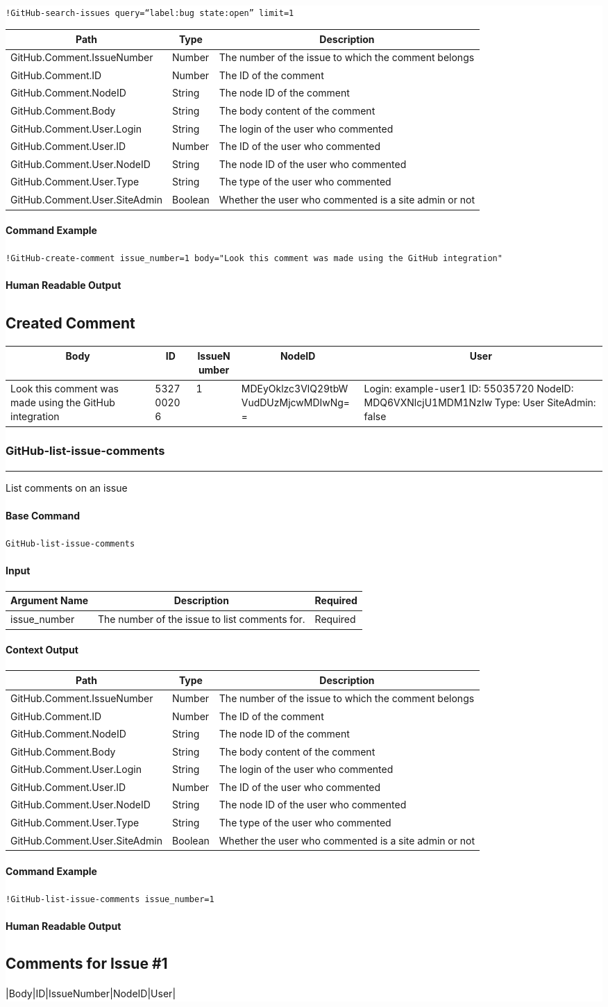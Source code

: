 ```!GitHub-search-issues query=“label:bug state:open” limit=1```

| **Path** | **Type** | **Description** |
| --- | --- | --- |
| GitHub.Comment.IssueNumber | Number | The number of the issue to which the comment belongs | 
| GitHub.Comment.ID | Number | The ID of the comment | 
| GitHub.Comment.NodeID | String | The node ID of the comment | 
| GitHub.Comment.Body | String | The body content of the comment | 
| GitHub.Comment.User.Login | String | The login of the user who commented | 
| GitHub.Comment.User.ID | Number | The ID of the user who commented | 
| GitHub.Comment.User.NodeID | String | The node ID of the user who commented | 
| GitHub.Comment.User.Type | String | The type of the user who commented | 
| GitHub.Comment.User.SiteAdmin | Boolean | Whether the user who commented is a site admin or not | 

#### Command Example

```!GitHub-create-comment issue_number=1 body="Look this comment was made using the GitHub integration"```

#### Human Readable Output
## Created Comment
|Body|ID|IssueNumber|NodeID|User|
|--- |--- |--- |--- |--- |
|Look this comment was made using the GitHub integration|532700206|1|MDEyOklzc3VlQ29tbWVudDUzMjcwMDIwNg==|Login: example-user1 ID: 55035720 NodeID: MDQ6VXNlcjU1MDM1NzIw Type: User SiteAdmin: false|


### GitHub-list-issue-comments

***
List comments on an issue

#### Base Command

`GitHub-list-issue-comments`

#### Input

| **Argument Name** | **Description** | **Required** |
| --- | --- | --- |
| issue_number | The number of the issue to list comments for. | Required | 

#### Context Output

| **Path** | **Type** | **Description** |
| --- | --- | --- |
| GitHub.Comment.IssueNumber | Number | The number of the issue to which the comment belongs | 
| GitHub.Comment.ID | Number | The ID of the comment | 
| GitHub.Comment.NodeID | String | The node ID of the comment | 
| GitHub.Comment.Body | String | The body content of the comment | 
| GitHub.Comment.User.Login | String | The login of the user who commented | 
| GitHub.Comment.User.ID | Number | The ID of the user who commented | 
| GitHub.Comment.User.NodeID | String | The node ID of the user who commented | 
| GitHub.Comment.User.Type | String | The type of the user who commented | 
| GitHub.Comment.User.SiteAdmin | Boolean | Whether the user who commented is a site admin or not | 

#### Command Example

```!GitHub-list-issue-comments issue_number=1```

#### Human Readable Output
## Comments for Issue #1
|Body|ID|IssueNumber|NodeID|User|
```